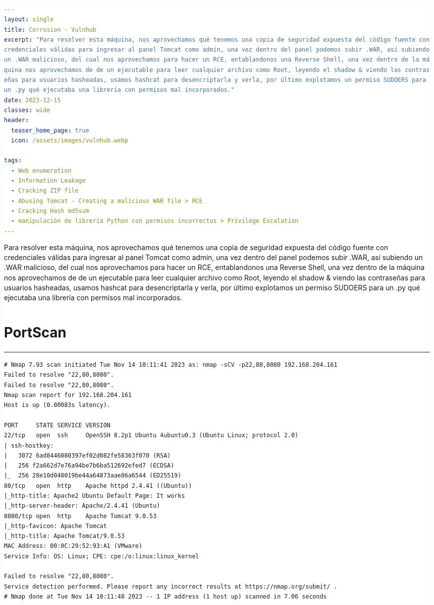 ```yaml
---
layout: single
title: Corrosion - Vulnhub
excerpt: "Para resolver esta máquina, nos aprovechamos qué tenemos una copia de seguridad expuesta del código fuente con credenciales válidas para ingresar al panel Tomcat como admin, una vez dentro del panel podemos subir .WAR, así subiendo un .WAR malicioso, del cual nos aprovechamos para hacer un RCE, entablandonos una Reverse Shell, una vez dentro de la máquina nos aprovechamos de de un ejecutable para leer cualquier archivo como Root, leyendo el shadow & viendo las contraseñas para usuarios hasheadas, usamos hashcat para desencriptarla y verla, por último explotamos un permiso SUDOERS para un .py qué ejecutaba una librería con permisos mal incorporados."
date: 2023-12-15
classes: wide
header:
  teaser_home_page: true
  icon: /assets/images/vulnhub.webp

tags:
  - Web enumeration
  - Information Leakage
  - Cracking ZIP file
  - Abusing Tomcat - Creating a malicious WAR file > RCE
  - Cracking Hash md5sum
  - manipulación de librería Python con permisos incorrectos > Privilege Escalation
---
```


Para resolver esta máquina, nos aprovechamos qué tenemos una copia de seguridad expuesta del código fuente con credenciales válidas para ingresar al panel Tomcat como admin, una vez dentro del panel podemos subir .WAR, así subiendo un .WAR malicioso, del cual nos aprovechamos para hacer un RCE, entablandonos una Reverse Shell, una vez dentro de la máquina nos aprovechamos de de un ejecutable para leer cualquier archivo como Root, leyendo el shadow & viendo las contraseñas para usuarios hasheadas, usamos hashcat para desencriptarla y verla, por último explotamos un permiso SUDOERS para un .py qué ejecutaba una librería con permisos mal incorporados.

# PortScan
____


```
# Nmap 7.93 scan initiated Tue Nov 14 10:11:41 2023 as: nmap -sCV -p22,80,8080 192.168.204.161 
Failed to resolve "22,80,8080".
Failed to resolve "22,80,8080".
Nmap scan report for 192.168.204.161
Host is up (0.00083s latency).

PORT     STATE SERVICE VERSION
22/tcp   open  ssh     OpenSSH 8.2p1 Ubuntu 4ubuntu0.3 (Ubuntu Linux; protocol 2.0)
| ssh-hostkey: 
|   3072 6ad8446080397ef02d082fe58363f070 (RSA)
|   256 f2a662d7e76a94be7b6ba512692efed7 (ECDSA)
|_  256 28e10d048019be44a64873aae86a6544 (ED25519)
80/tcp   open  http    Apache httpd 2.4.41 ((Ubuntu))
|_http-title: Apache2 Ubuntu Default Page: It works
|_http-server-header: Apache/2.4.41 (Ubuntu)
8080/tcp open  http    Apache Tomcat 9.0.53
|_http-favicon: Apache Tomcat
|_http-title: Apache Tomcat/9.0.53
MAC Address: 00:0C:29:52:93:A1 (VMware)
Service Info: OS: Linux; CPE: cpe:/o:linux:linux_kernel

Failed to resolve "22,80,8080".
Service detection performed. Please report any incorrect results at https://nmap.org/submit/ .
# Nmap done at Tue Nov 14 10:11:48 2023 -- 1 IP address (1 host up) scanned in 7.06 seconds
```